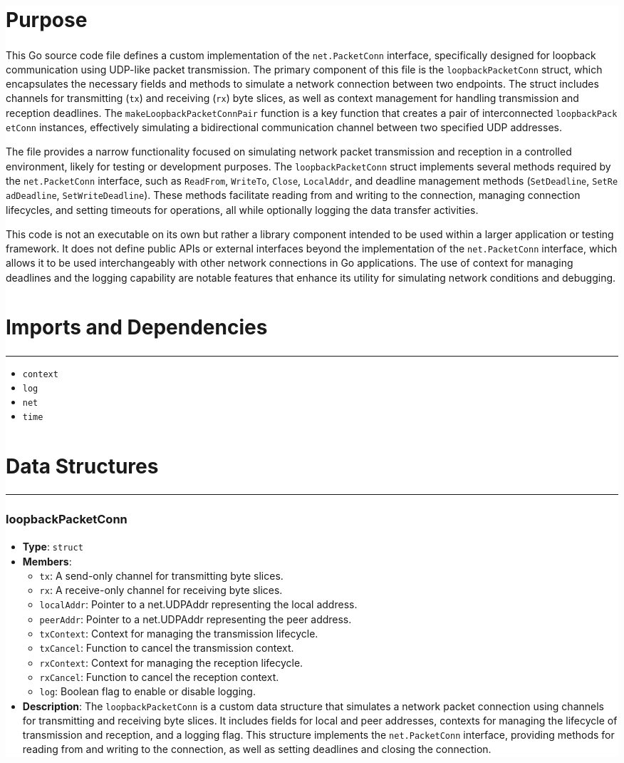# Purpose
This Go source code file defines a custom implementation of the `net.PacketConn` interface, specifically designed for loopback communication using UDP-like packet transmission. The primary component of this file is the `loopbackPacketConn` struct, which encapsulates the necessary fields and methods to simulate a network connection between two endpoints. The struct includes channels for transmitting (`tx`) and receiving (`rx`) byte slices, as well as context management for handling transmission and reception deadlines. The `makeLoopbackPacketConnPair` function is a key function that creates a pair of interconnected `loopbackPacketConn` instances, effectively simulating a bidirectional communication channel between two specified UDP addresses.

The file provides a narrow functionality focused on simulating network packet transmission and reception in a controlled environment, likely for testing or development purposes. The `loopbackPacketConn` struct implements several methods required by the `net.PacketConn` interface, such as `ReadFrom`, `WriteTo`, `Close`, `LocalAddr`, and deadline management methods (`SetDeadline`, `SetReadDeadline`, `SetWriteDeadline`). These methods facilitate reading from and writing to the connection, managing connection lifecycles, and setting timeouts for operations, all while optionally logging the data transfer activities.

This code is not an executable on its own but rather a library component intended to be used within a larger application or testing framework. It does not define public APIs or external interfaces beyond the implementation of the `net.PacketConn` interface, which allows it to be used interchangeably with other network connections in Go applications. The use of context for managing deadlines and the logging capability are notable features that enhance its utility for simulating network conditions and debugging.
# Imports and Dependencies

---
- `context`
- `log`
- `net`
- `time`


# Data Structures

---
### loopbackPacketConn
- **Type**: `struct`
- **Members**:
    - `tx`: A send-only channel for transmitting byte slices.
    - `rx`: A receive-only channel for receiving byte slices.
    - `localAddr`: Pointer to a net.UDPAddr representing the local address.
    - `peerAddr`: Pointer to a net.UDPAddr representing the peer address.
    - `txContext`: Context for managing the transmission lifecycle.
    - `txCancel`: Function to cancel the transmission context.
    - `rxContext`: Context for managing the reception lifecycle.
    - `rxCancel`: Function to cancel the reception context.
    - `log`: Boolean flag to enable or disable logging.
- **Description**: The `loopbackPacketConn` is a custom data structure that simulates a network packet connection using channels for transmitting and receiving byte slices. It includes fields for local and peer addresses, contexts for managing the lifecycle of transmission and reception, and a logging flag. This structure implements the `net.PacketConn` interface, providing methods for reading from and writing to the connection, as well as setting deadlines and closing the connection.
